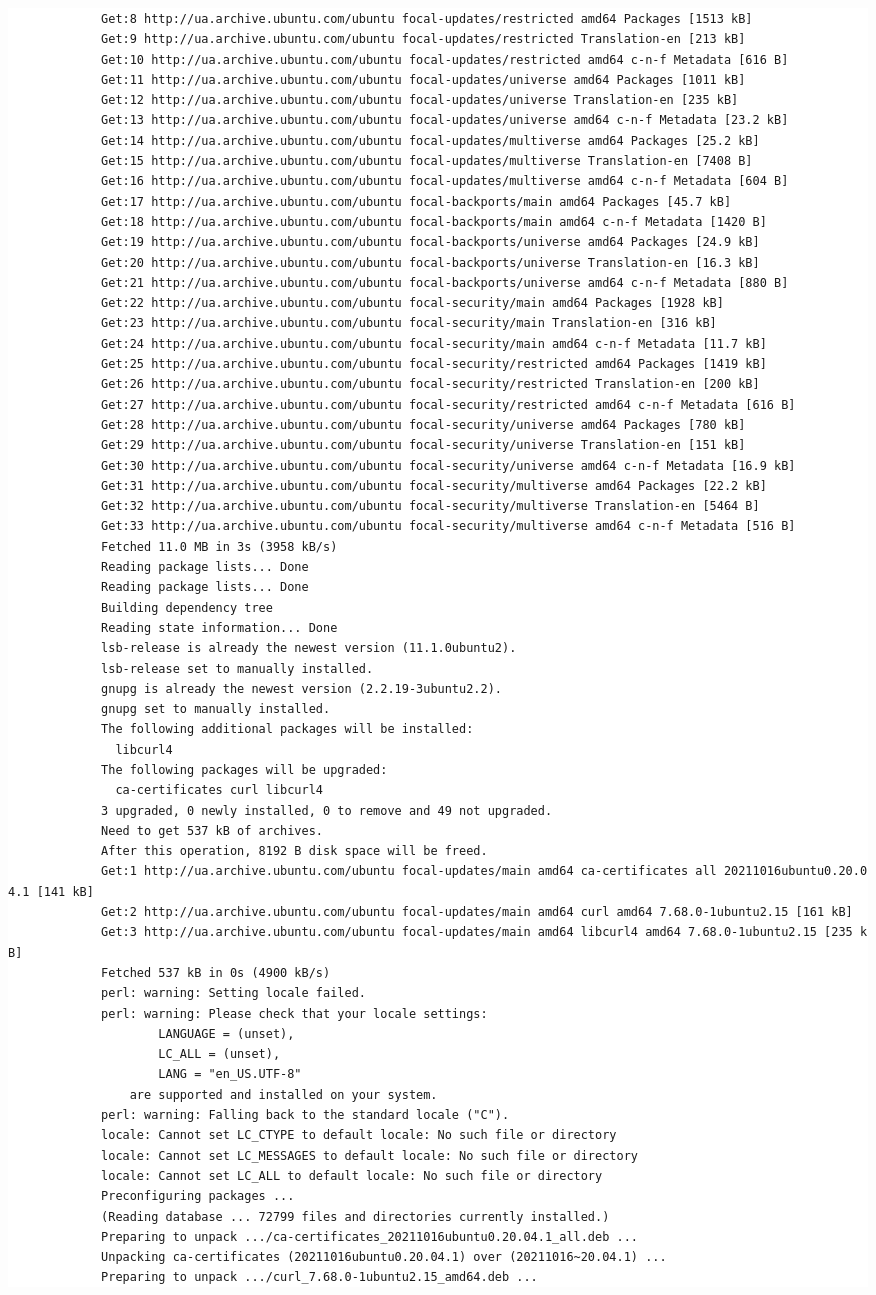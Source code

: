                  Get:8 http://ua.archive.ubuntu.com/ubuntu focal-updates/restricted amd64 Packages [1513 kB]
                 Get:9 http://ua.archive.ubuntu.com/ubuntu focal-updates/restricted Translation-en [213 kB]
                 Get:10 http://ua.archive.ubuntu.com/ubuntu focal-updates/restricted amd64 c-n-f Metadata [616 B]
                 Get:11 http://ua.archive.ubuntu.com/ubuntu focal-updates/universe amd64 Packages [1011 kB]
                 Get:12 http://ua.archive.ubuntu.com/ubuntu focal-updates/universe Translation-en [235 kB]
                 Get:13 http://ua.archive.ubuntu.com/ubuntu focal-updates/universe amd64 c-n-f Metadata [23.2 kB]
                 Get:14 http://ua.archive.ubuntu.com/ubuntu focal-updates/multiverse amd64 Packages [25.2 kB]
                 Get:15 http://ua.archive.ubuntu.com/ubuntu focal-updates/multiverse Translation-en [7408 B]
                 Get:16 http://ua.archive.ubuntu.com/ubuntu focal-updates/multiverse amd64 c-n-f Metadata [604 B]
                 Get:17 http://ua.archive.ubuntu.com/ubuntu focal-backports/main amd64 Packages [45.7 kB]
                 Get:18 http://ua.archive.ubuntu.com/ubuntu focal-backports/main amd64 c-n-f Metadata [1420 B]
                 Get:19 http://ua.archive.ubuntu.com/ubuntu focal-backports/universe amd64 Packages [24.9 kB]
                 Get:20 http://ua.archive.ubuntu.com/ubuntu focal-backports/universe Translation-en [16.3 kB]
                 Get:21 http://ua.archive.ubuntu.com/ubuntu focal-backports/universe amd64 c-n-f Metadata [880 B]
                 Get:22 http://ua.archive.ubuntu.com/ubuntu focal-security/main amd64 Packages [1928 kB]
                 Get:23 http://ua.archive.ubuntu.com/ubuntu focal-security/main Translation-en [316 kB]
                 Get:24 http://ua.archive.ubuntu.com/ubuntu focal-security/main amd64 c-n-f Metadata [11.7 kB]
                 Get:25 http://ua.archive.ubuntu.com/ubuntu focal-security/restricted amd64 Packages [1419 kB]
                 Get:26 http://ua.archive.ubuntu.com/ubuntu focal-security/restricted Translation-en [200 kB]
                 Get:27 http://ua.archive.ubuntu.com/ubuntu focal-security/restricted amd64 c-n-f Metadata [616 B]
                 Get:28 http://ua.archive.ubuntu.com/ubuntu focal-security/universe amd64 Packages [780 kB]
                 Get:29 http://ua.archive.ubuntu.com/ubuntu focal-security/universe Translation-en [151 kB]
                 Get:30 http://ua.archive.ubuntu.com/ubuntu focal-security/universe amd64 c-n-f Metadata [16.9 kB]
                 Get:31 http://ua.archive.ubuntu.com/ubuntu focal-security/multiverse amd64 Packages [22.2 kB]
                 Get:32 http://ua.archive.ubuntu.com/ubuntu focal-security/multiverse Translation-en [5464 B]
                 Get:33 http://ua.archive.ubuntu.com/ubuntu focal-security/multiverse amd64 c-n-f Metadata [516 B]
                 Fetched 11.0 MB in 3s (3958 kB/s)
                 Reading package lists... Done
                 Reading package lists... Done
                 Building dependency tree
                 Reading state information... Done
                 lsb-release is already the newest version (11.1.0ubuntu2).
                 lsb-release set to manually installed.
                 gnupg is already the newest version (2.2.19-3ubuntu2.2).
                 gnupg set to manually installed.
                 The following additional packages will be installed:
                   libcurl4
                 The following packages will be upgraded:
                   ca-certificates curl libcurl4
                 3 upgraded, 0 newly installed, 0 to remove and 49 not upgraded.
                 Need to get 537 kB of archives.
                 After this operation, 8192 B disk space will be freed.
                 Get:1 http://ua.archive.ubuntu.com/ubuntu focal-updates/main amd64 ca-certificates all 20211016ubuntu0.20.04.1 [141 kB]
                 Get:2 http://ua.archive.ubuntu.com/ubuntu focal-updates/main amd64 curl amd64 7.68.0-1ubuntu2.15 [161 kB]
                 Get:3 http://ua.archive.ubuntu.com/ubuntu focal-updates/main amd64 libcurl4 amd64 7.68.0-1ubuntu2.15 [235 kB]
                 Fetched 537 kB in 0s (4900 kB/s)
                 perl: warning: Setting locale failed.
                 perl: warning: Please check that your locale settings:
                         LANGUAGE = (unset),
                         LC_ALL = (unset),
                         LANG = "en_US.UTF-8"
                     are supported and installed on your system.
                 perl: warning: Falling back to the standard locale ("C").
                 locale: Cannot set LC_CTYPE to default locale: No such file or directory
                 locale: Cannot set LC_MESSAGES to default locale: No such file or directory
                 locale: Cannot set LC_ALL to default locale: No such file or directory
                 Preconfiguring packages ...
                 (Reading database ... 72799 files and directories currently installed.)
                 Preparing to unpack .../ca-certificates_20211016ubuntu0.20.04.1_all.deb ...
                 Unpacking ca-certificates (20211016ubuntu0.20.04.1) over (20211016~20.04.1) ...
                 Preparing to unpack .../curl_7.68.0-1ubuntu2.15_amd64.deb ...